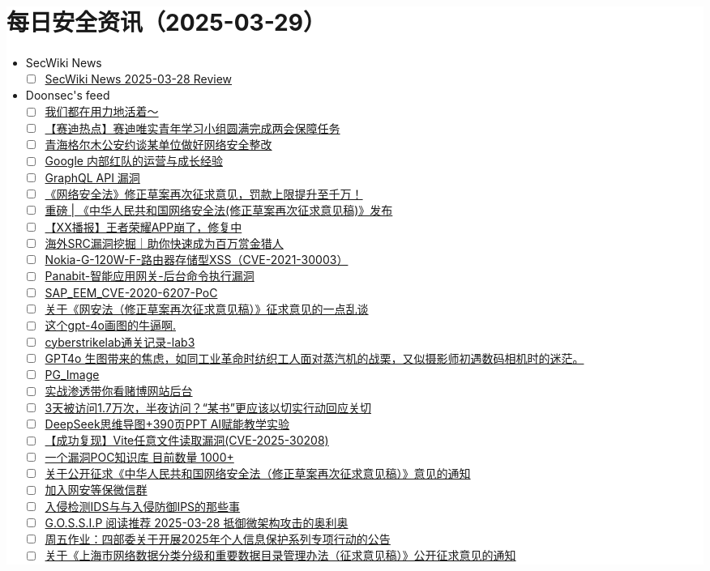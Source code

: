 # 每日安全资讯（2025-03-29）

- SecWiki News
  - [ ] [SecWiki News 2025-03-28 Review](http://www.sec-wiki.com/?2025-03-28)
- Doonsec's feed
  - [ ] [我们都在用力地活着～](https://mp.weixin.qq.com/s?__biz=Mzk1NzIyODg2OQ==&mid=2247484191&idx=1&sn=2bd5fe4df80e36ebb6f6d7b5b868333e)
  - [ ] [【赛迪热点】赛迪唯实青年学习小组圆满完成两会保障任务](https://mp.weixin.qq.com/s?__biz=MjM5NzYwNDU0Mg==&mid=2649251435&idx=1&sn=524419d7a2a75a74070104ab46784eae)
  - [ ] [青海格尔木公安约谈某单位做好网络安全整改](https://mp.weixin.qq.com/s?__biz=MzI3NzM5NDA0NA==&mid=2247490714&idx=1&sn=655715d1dbd46dc8ad40bb3e76983077)
  - [ ] [Google 内部红队的运营与成长经验](https://mp.weixin.qq.com/s?__biz=Mzg5NjAxNjc5OQ==&mid=2247484381&idx=1&sn=4ee9a328071107586dc3ff9ef5897721)
  - [ ] [GraphQL API 漏洞](https://mp.weixin.qq.com/s?__biz=MzU4MjYxNTYwNA==&mid=2247487642&idx=1&sn=71bb88df2d862259f4efa6b11b283efe)
  - [ ] [《网络安全法》修正草案再次征求意见，罚款上限提升至千万！](https://mp.weixin.qq.com/s?__biz=Mzg2OTA0NjIwNw==&mid=2247484001&idx=1&sn=7e852ec33e0ae15b7b36aad44fbe271b)
  - [ ] [重磅 | 《中华人民共和国网络安全法(修正草案再次征求意见稿)》发布](https://mp.weixin.qq.com/s?__biz=MzU4NjY4MDAyNQ==&mid=2247497364&idx=1&sn=b75517b593653cb44f00bd976a8018fc)
  - [ ] [【XX播报】王者荣耀APP崩了，修复中](https://mp.weixin.qq.com/s?__biz=Mzg4NzQ4MzA4Ng==&mid=2247485554&idx=1&sn=0344ed423eb84a0a8d774c2af6e4b5eb)
  - [ ] [海外SRC漏洞挖掘｜助你快速成为百万赏金猎人](https://mp.weixin.qq.com/s?__biz=MzIzMTIzNTM0MA==&mid=2247497331&idx=1&sn=5043646c8c8773f885a1dc9dedd9bc34)
  - [ ] [Nokia-G-120W-F-路由器存储型XSS（CVE-2021-30003）](https://mp.weixin.qq.com/s?__biz=MzkyOTg3ODc5OA==&mid=2247484772&idx=1&sn=b953ebaf6bd157dbe8582350ec8548bc)
  - [ ] [Panabit-智能应用网关-后台命令执行漏洞](https://mp.weixin.qq.com/s?__biz=MzkyOTg3ODc5OA==&mid=2247484772&idx=2&sn=5d95f12ceb0ce9f2d63129ff4ab144c9)
  - [ ] [SAP_EEM_CVE-2020-6207-PoC](https://mp.weixin.qq.com/s?__biz=MzkyOTg3ODc5OA==&mid=2247484772&idx=3&sn=00f8b99f517f20975d9bfb09336649aa)
  - [ ] [关于《网安法（修正草案再次征求意见稿）》征求意见的一点乱谈](https://mp.weixin.qq.com/s?__biz=Mzg2NjY2MTI3Mg==&mid=2247498889&idx=1&sn=57abeb518a67c094690821d54dc71a79)
  - [ ] [这个gpt-4o画图的牛逼啊.](https://mp.weixin.qq.com/s?__biz=MzU4NDY3MTk2NQ==&mid=2247491324&idx=1&sn=7598f8e5349f07619703709ee6b98088)
  - [ ] [cyberstrikelab通关记录-lab3](https://mp.weixin.qq.com/s?__biz=Mzg4NDg3NjE5MQ==&mid=2247486091&idx=1&sn=def249941ac4d58324384c0421b160bc)
  - [ ] [GPT4o 生图带来的焦虑，如同工业革命时纺织工人面对蒸汽机的战栗，又似摄影师初遇数码相机时的迷茫。](https://mp.weixin.qq.com/s?__biz=MzU4NDY3MTk2NQ==&mid=2247491312&idx=1&sn=1b7c90b9ee2621a16b5ec25e10c9ea19)
  - [ ] [PG_Image](https://mp.weixin.qq.com/s?__biz=MzkxNDUzMjE4Nw==&mid=2247489950&idx=1&sn=31b15b0ace7b69ab9218444e9ef60c01)
  - [ ] [实战渗透带你看赌博网站后台](https://mp.weixin.qq.com/s?__biz=MzkyMDY1MDI3OA==&mid=2247483903&idx=1&sn=50bbb42989a39297ff8f89bdc8f46afc)
  - [ ] [3天被访问1.7万次，半夜访问？“某书”更应该以切实行动回应关切](https://mp.weixin.qq.com/s?__biz=Mzg4NzQ4MzA4Ng==&mid=2247485545&idx=1&sn=e3e36292b9d5355bf4e4384c68d53824)
  - [ ] [DeepSeek思维导图+390页PPT AI赋能教学实验](https://mp.weixin.qq.com/s?__biz=MjM5OTk4MDE2MA==&mid=2655272436&idx=1&sn=f0ba6d3cfd5a24f2ca61144be7a0716f)
  - [ ] [【成功复现】Vite任意文件读取漏洞(CVE-2025-30208)](https://mp.weixin.qq.com/s?__biz=MzU2NDgzOTQzNw==&mid=2247503112&idx=1&sn=c893698042b8152f244f955f31183141)
  - [ ] [一个漏洞POC知识库 目前数量 1000+](https://mp.weixin.qq.com/s?__biz=MzkyOTQyOTk3Mg==&mid=2247485217&idx=1&sn=d0f50245c5ce735ba8528ea86d1c097e)
  - [ ] [关于公开征求《中华人民共和国网络安全法（修正草案再次征求意见稿）》意见的通知](https://mp.weixin.qq.com/s?__biz=MzkyMDMwNTkwNg==&mid=2247487438&idx=1&sn=efbdcdd61469233353bc57630db921ca)
  - [ ] [加入网安等保微信群](https://mp.weixin.qq.com/s?__biz=MzU1ODgwNDYwNg==&mid=2247484602&idx=2&sn=29d03c23f386471245f6e3b3f49121e8)
  - [ ] [入侵检测IDS与与入侵防御IPS的那些事](https://mp.weixin.qq.com/s?__biz=MzI0MzM3NTQ5MA==&mid=2247484384&idx=1&sn=6dd9a231ec4f249f0aaa731c0ee49918)
  - [ ] [G.O.S.S.I.P 阅读推荐 2025-03-28 抵御微架构攻击的奥利奥](https://mp.weixin.qq.com/s?__biz=Mzg5ODUxMzg0Ng==&mid=2247499954&idx=1&sn=2d2defc9eeda3e2066eebded99c2b3e3)
  - [ ] [周五作业：四部委关于开展2025年个人信息保护系列专项行动的公告](https://mp.weixin.qq.com/s?__biz=Mzg4NzQ4MzA4Ng==&mid=2247485537&idx=1&sn=1cca30a2ca322ca03f5ef4081f18354c)
  - [ ] [关于《上海市网络数据分类分级和重要数据目录管理办法（征求意见稿）》公开征求意见的通知](https://mp.weixin.qq.com/s?__biz=Mzg4NzQ4MzA4Ng==&mid=2247485537&idx=2&sn=ea6e6b690a0e453ac2d05e5366471435)